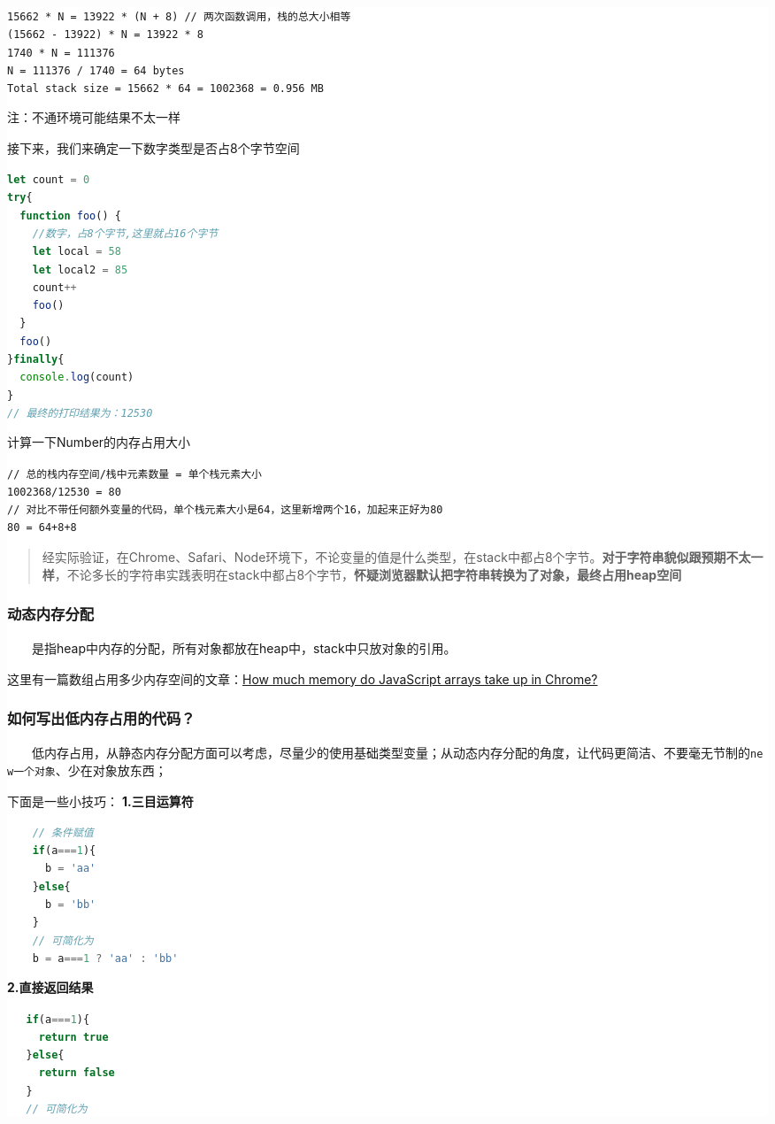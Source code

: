 ```
15662 * N = 13922 * (N + 8) // 两次函数调用，栈的总大小相等
(15662 - 13922) * N = 13922 * 8
1740 * N = 111376
N = 111376 / 1740 = 64 bytes
Total stack size = 15662 * 64 = 1002368 = 0.956 MB
```
注：不通环境可能结果不太一样

接下来，我们来确定一下数字类型是否占8个字节空间
```javascript
let count = 0
try{
  function foo() {
    //数字，占8个字节,这里就占16个字节
    let local = 58
    let local2 = 85
    count++
    foo()
  }
  foo()
}finally{
  console.log(count)
}
// 最终的打印结果为：12530
```

计算一下Number的内存占用大小
```
// 总的栈内存空间/栈中元素数量 = 单个栈元素大小
1002368/12530 = 80
// 对比不带任何额外变量的代码，单个栈元素大小是64，这里新增两个16，加起来正好为80
80 = 64+8+8
```

> 经实际验证，在Chrome、Safari、Node环境下，不论变量的值是什么类型，在stack中都占8个字节。**对于字符串貌似跟预期不太一样**，不论多长的字符串实践表明在stack中都占8个字节，**怀疑浏览器默认把字符串转换为了对象，最终占用heap空间**


### 动态内存分配
&emsp;&emsp;是指heap中内存的分配，所有对象都放在heap中，stack中只放对象的引用。

这里有一篇数组占用多少内存空间的文章：[How much memory do JavaScript arrays take up in Chrome?](http://www.mattzeunert.com/2016/07/24/javascript-array-object-sizes.html)

### 如何写出低内存占用的代码？
&emsp;&emsp;低内存占用，从静态内存分配方面可以考虑，尽量少的使用基础类型变量；从动态内存分配的角度，让代码更简洁、不要毫无节制的`new一个对象`、少在对象放东西；

下面是一些小技巧：
**1.三目运算符**
```javascript
    // 条件赋值
    if(a===1){
      b = 'aa'
    }else{
      b = 'bb'
    }
    // 可简化为
    b = a===1 ? 'aa' : 'bb'
```
**2.直接返回结果**
 ```javascript
    if(a===1){
      return true
    }else{
      return false
    }
    // 可简化为
 ```
